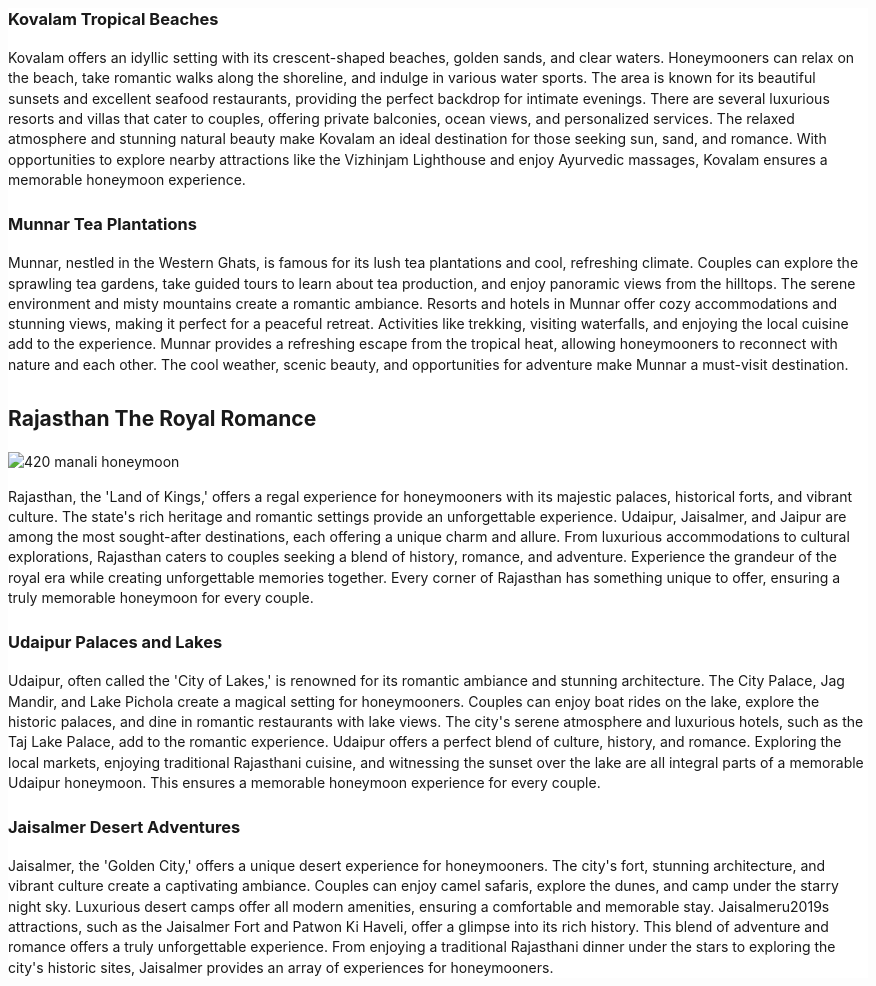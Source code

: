 ### Kovalam Tropical Beaches

Kovalam offers an idyllic setting with its crescent-shaped beaches, golden sands, and clear waters. Honeymooners can relax on the beach, take romantic walks along the shoreline, and indulge in various water sports. The area is known for its beautiful sunsets and excellent seafood restaurants, providing the perfect backdrop for intimate evenings. There are several luxurious resorts and villas that cater to couples, offering private balconies, ocean views, and personalized services. The relaxed atmosphere and stunning natural beauty make Kovalam an ideal destination for those seeking sun, sand, and romance. With opportunities to explore nearby attractions like the Vizhinjam Lighthouse and enjoy Ayurvedic massages, Kovalam ensures a memorable honeymoon experience.

### Munnar Tea Plantations

Munnar, nestled in the Western Ghats, is famous for its lush tea plantations and cool, refreshing climate. Couples can explore the sprawling tea gardens, take guided tours to learn about tea production, and enjoy panoramic views from the hilltops. The serene environment and misty mountains create a romantic ambiance. Resorts and hotels in Munnar offer cozy accommodations and stunning views, making it perfect for a peaceful retreat. Activities like trekking, visiting waterfalls, and enjoying the local cuisine add to the experience. Munnar provides a refreshing escape from the tropical heat, allowing honeymooners to reconnect with nature and each other. The cool weather, scenic beauty, and opportunities for adventure make Munnar a must-visit destination.

## Rajasthan The Royal Romance

![420 manali honeymoon](/img/420-manali-honeymoon.webp)

Rajasthan, the 'Land of Kings,' offers a regal experience for honeymooners with its majestic palaces, historical forts, and vibrant culture. The state's rich heritage and romantic settings provide an unforgettable experience. Udaipur, Jaisalmer, and Jaipur are among the most sought-after destinations, each offering a unique charm and allure. From luxurious accommodations to cultural explorations, Rajasthan caters to couples seeking a blend of history, romance, and adventure. Experience the grandeur of the royal era while creating unforgettable memories together. Every corner of Rajasthan has something unique to offer, ensuring a truly memorable honeymoon for every couple.

### Udaipur Palaces and Lakes

Udaipur, often called the 'City of Lakes,' is renowned for its romantic ambiance and stunning architecture. The City Palace, Jag Mandir, and Lake Pichola create a magical setting for honeymooners. Couples can enjoy boat rides on the lake, explore the historic palaces, and dine in romantic restaurants with lake views. The city's serene atmosphere and luxurious hotels, such as the Taj Lake Palace, add to the romantic experience. Udaipur offers a perfect blend of culture, history, and romance. Exploring the local markets, enjoying traditional Rajasthani cuisine, and witnessing the sunset over the lake are all integral parts of a memorable Udaipur honeymoon. This ensures a memorable honeymoon experience for every couple.

### Jaisalmer Desert Adventures

Jaisalmer, the 'Golden City,' offers a unique desert experience for honeymooners. The city's fort, stunning architecture, and vibrant culture create a captivating ambiance. Couples can enjoy camel safaris, explore the dunes, and camp under the starry night sky. Luxurious desert camps offer all modern amenities, ensuring a comfortable and memorable stay. Jaisalmeru2019s attractions, such as the Jaisalmer Fort and Patwon Ki Haveli, offer a glimpse into its rich history. This blend of adventure and romance offers a truly unforgettable experience. From enjoying a traditional Rajasthani dinner under the stars to exploring the city's historic sites, Jaisalmer provides an array of experiences for honeymooners.
